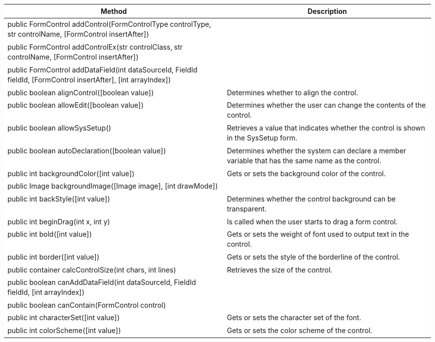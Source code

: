 | Method                                                                                                              | Description                                                                                                                                                             |
|---------------------------------------------------------------------------------------------------------------------|-------------------------------------------------------------------------------------------------------------------------------------------------------------------------|
| public FormControl addControl(FormControlType controlType, str controlName, \[FormControl insertAfter\])            |                                                                                                                                                                         |
| public FormControl addControlEx(str controlClass, str controlName, \[FormControl insertAfter\])                     |                                                                                                                                                                         |
| public FormControl addDataField(int dataSourceId, FieldId fieldId, \[FormControl insertAfter\], \[int arrayIndex\]) |                                                                                                                                                                         |
| public boolean alignControl(\[boolean value\])                                                                      | Determines whether to align the control.                                                                                                                                |
| public boolean allowEdit(\[boolean value\])                                                                         | Determines whether the user can change the contents of the control.                                                                                                     |
| public boolean allowSysSetup()                                                                                      | Retrieves a value that indicates whether the control is shown in the SysSetup form.                                                                                     |
| public boolean autoDeclaration(\[boolean value\])                                                                   | Determines whether the system can declare a member variable that has the same name as the control.                                                                      |
| public int backgroundColor(\[int value\])                                                                           | Gets or sets the background color of the control.                                                                                                                       |
| public Image backgroundImage(\[Image image\], \[int drawMode\])                                                     |                                                                                                                                                                         |
| public int backStyle(\[int value\])                                                                                 | Determines whether the control background can be transparent.                                                                                                          |
| public int beginDrag(int x, int y)                                                                                  | Is called when the user starts to drag a form control.                                                                                                                  |
| public int bold(\[int value\])                                                                                      | Gets or sets the weight of font used to output text in the control.                                                                                                     |
| public int border(\[int value\])                                                                                    | Gets or sets the style of the borderline of the control.                                                                                                                |
| public container calcControlSize(int chars, int lines)                                                              | Retrieves the size of the control.                                                                                                                                      |
| public boolean canAddDataField(int dataSourceId, FieldId fieldId, \[int arrayIndex\])                               |                                                                                                                                                                         |
| public boolean canContain(FormControl control)                                                                      |                                                                                                                                                                         |
| public int characterSet(\[int value\])                                                                              | Gets or sets the character set of the font.                                                                                                                             |
| public int colorScheme(\[int value\])                                                                               | Gets or sets the color scheme of the control.                                                                                                                           |